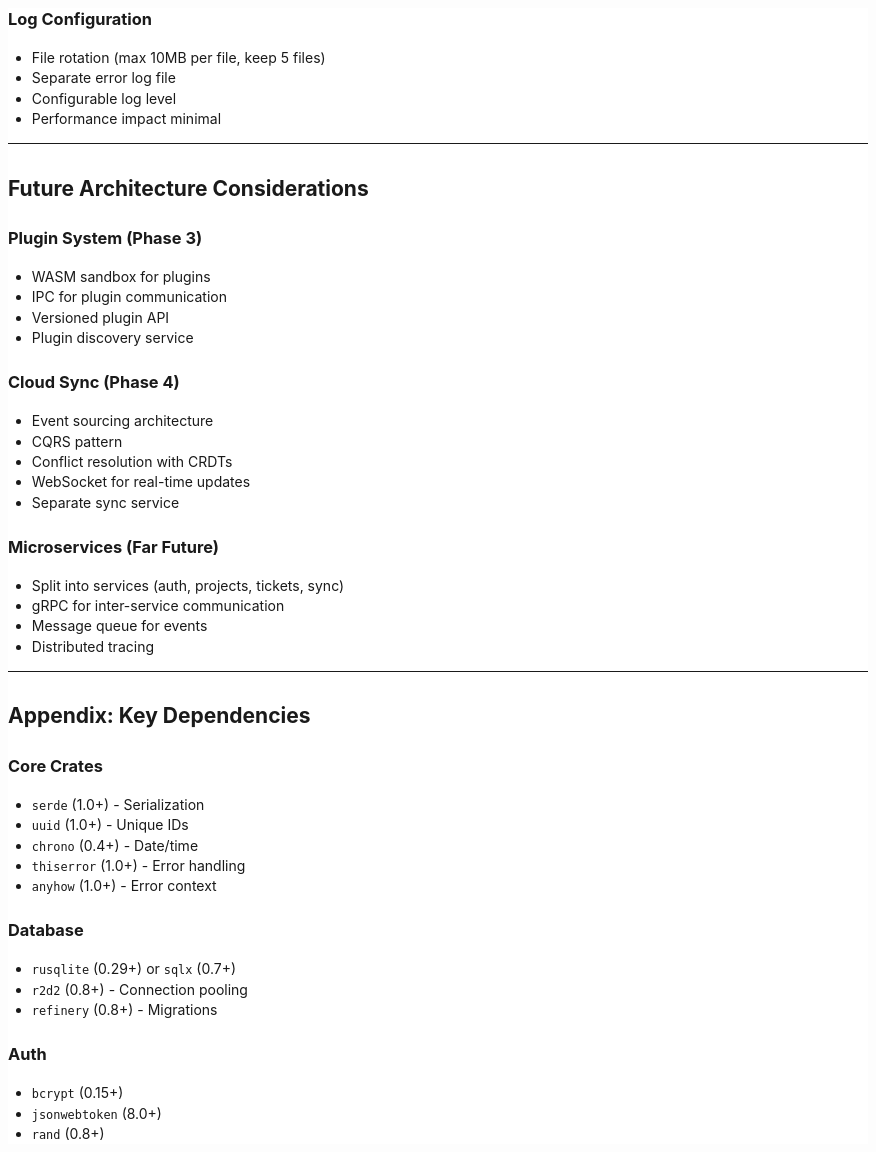### Log Configuration
- File rotation (max 10MB per file, keep 5 files)
- Separate error log file
- Configurable log level
- Performance impact minimal

---

## Future Architecture Considerations

### Plugin System (Phase 3)
- WASM sandbox for plugins
- IPC for plugin communication
- Versioned plugin API
- Plugin discovery service

### Cloud Sync (Phase 4)
- Event sourcing architecture
- CQRS pattern
- Conflict resolution with CRDTs
- WebSocket for real-time updates
- Separate sync service

### Microservices (Far Future)
- Split into services (auth, projects, tickets, sync)
- gRPC for inter-service communication
- Message queue for events
- Distributed tracing

---

## Appendix: Key Dependencies

### Core Crates
- `serde` (1.0+) - Serialization
- `uuid` (1.0+) - Unique IDs
- `chrono` (0.4+) - Date/time
- `thiserror` (1.0+) - Error handling
- `anyhow` (1.0+) - Error context

### Database
- `rusqlite` (0.29+) or `sqlx` (0.7+)
- `r2d2` (0.8+) - Connection pooling
- `refinery` (0.8+) - Migrations

### Auth
- `bcrypt` (0.15+)
- `jsonwebtoken` (8.0+)
- `rand` (0.8+)
